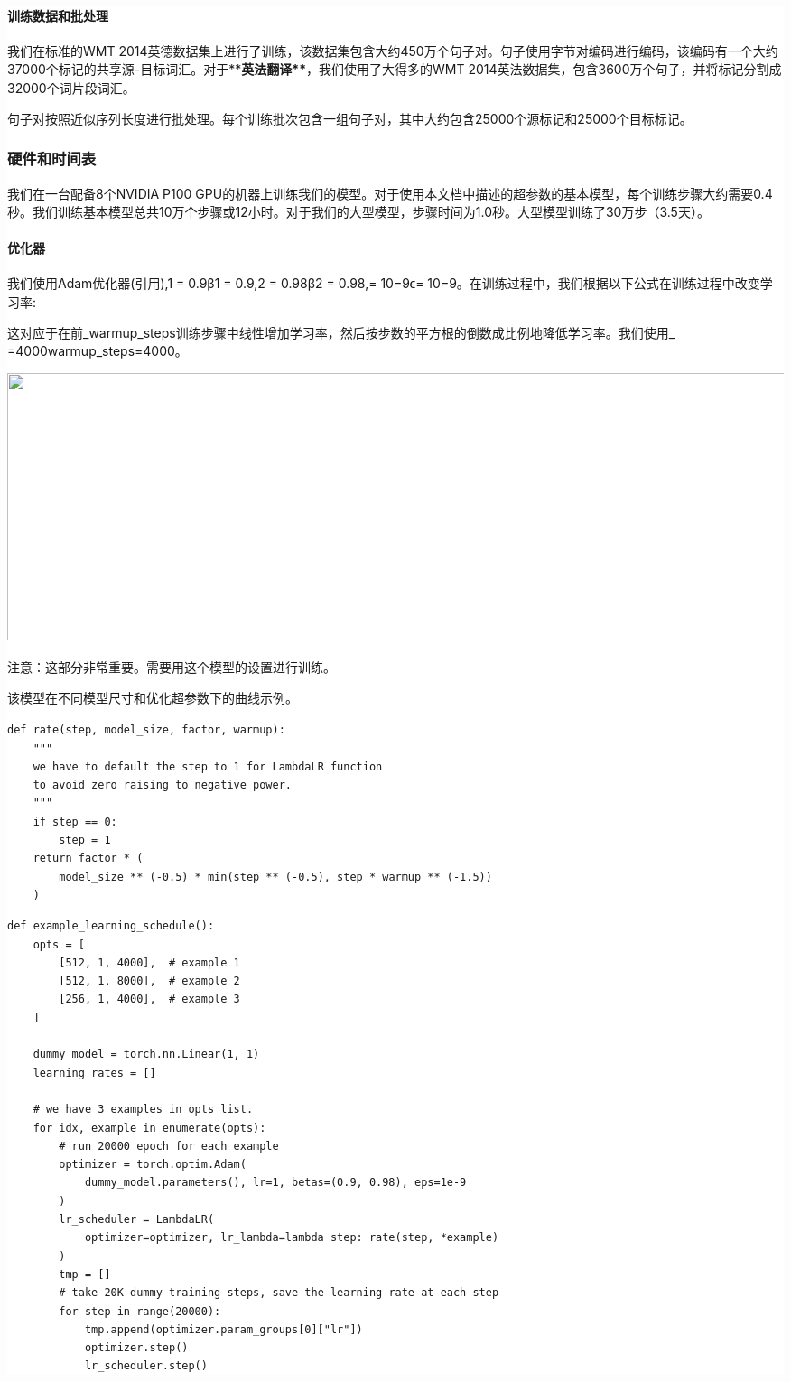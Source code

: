 



#### **<strong><strong>训练数据和批处理**</strong></strong>

我们在标准的WMT 2014英德数据集上进行了训练，该数据集包含大约450万个句子对。句子使用字节对编码进行编码，该编码有一个大约37000个标记的共享源-目标词汇。对于**<strong>英法翻译**</strong>，我们使用了大得多的WMT 2014英法数据集，包含3600万个句子，并将标记分割成32000个词片段词汇。

句子对按照近似序列长度进行批处理。每个训练批次包含一组句子对，其中大约包含25000个源标记和25000个目标标记。

### **<strong><strong>硬件和时间表**</strong></strong>

我们在一台配备8个NVIDIA P100 GPU的机器上训练我们的模型。对于使用本文档中描述的超参数的基本模型，每个训练步骤大约需要0.4秒。我们训练基本模型总共10万个步骤或12小时。对于我们的大型模型，步骤时间为1.0秒。大型模型训练了30万步（3.5天）。



#### **<strong><strong>优化器**</strong></strong>

我们使用Adam优化器(引用),1 = 0.9β1 = 0.9,2 = 0.98β2 = 0.98,= 10−9ϵ= 10−9。在训练过程中，我们根据以下公式在训练过程中改变学习率:

这对应于在前_warmup_steps训练步骤中线性增加学习率，然后按步数的平方根的倒数成比例地降低学习率。我们使用_ =4000warmup_steps=4000。

<img alt="" height="296" src="https://img-blog.csdnimg.cn/direct/58cc0a5371ba4be19edf84e06eeba99d.png" width="999">

注意：这部分非常重要。需要用这个模型的设置进行训练。

该模型在不同模型尺寸和优化超参数下的曲线示例。

```
def rate(step, model_size, factor, warmup):
    """
    we have to default the step to 1 for LambdaLR function
    to avoid zero raising to negative power.
    """
    if step == 0:
        step = 1
    return factor * (
        model_size ** (-0.5) * min(step ** (-0.5), step * warmup ** (-1.5))
    )
```



```
def example_learning_schedule():
    opts = [
        [512, 1, 4000],  # example 1
        [512, 1, 8000],  # example 2
        [256, 1, 4000],  # example 3
    ]

    dummy_model = torch.nn.Linear(1, 1)
    learning_rates = []

    # we have 3 examples in opts list.
    for idx, example in enumerate(opts):
        # run 20000 epoch for each example
        optimizer = torch.optim.Adam(
            dummy_model.parameters(), lr=1, betas=(0.9, 0.98), eps=1e-9
        )
        lr_scheduler = LambdaLR(
            optimizer=optimizer, lr_lambda=lambda step: rate(step, *example)
        )
        tmp = []
        # take 20K dummy training steps, save the learning rate at each step
        for step in range(20000):
            tmp.append(optimizer.param_groups[0]["lr"])
            optimizer.step()
            lr_scheduler.step()
```